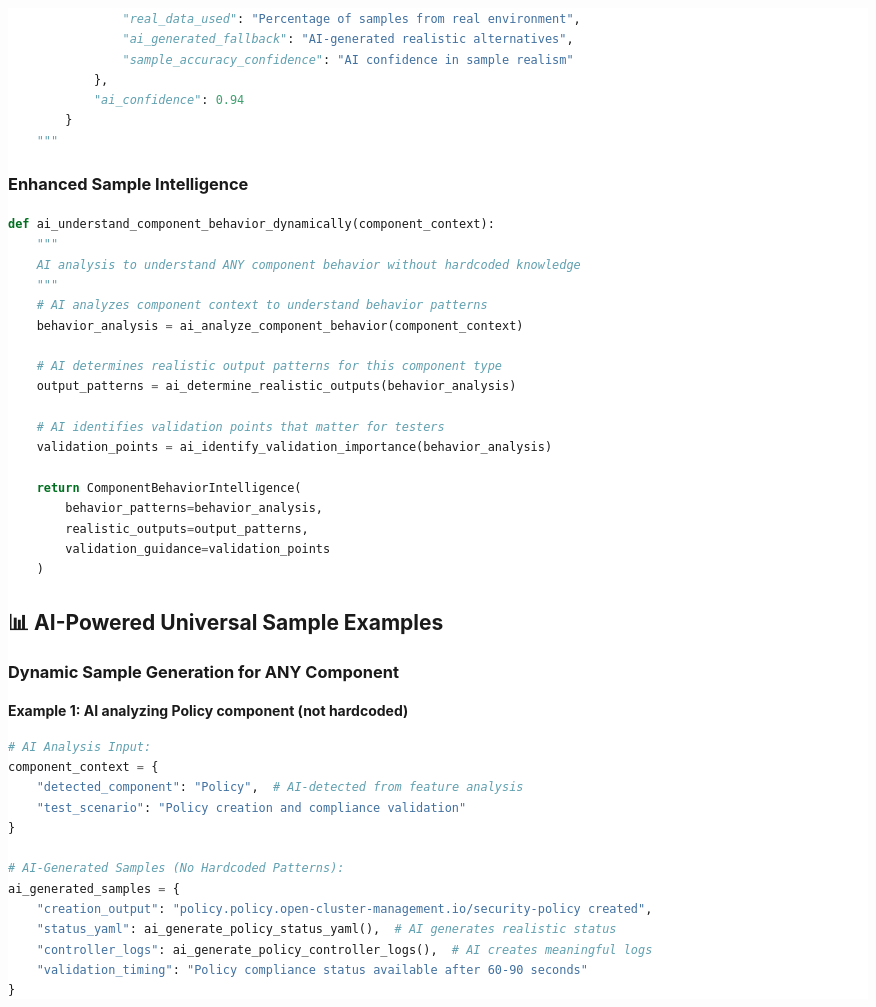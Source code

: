 ```python
                "real_data_used": "Percentage of samples from real environment",
                "ai_generated_fallback": "AI-generated realistic alternatives",
                "sample_accuracy_confidence": "AI confidence in sample realism"
            },
            "ai_confidence": 0.94
        }
    """
```

### Enhanced Sample Intelligence

```python
def ai_understand_component_behavior_dynamically(component_context):
    """
    AI analysis to understand ANY component behavior without hardcoded knowledge
    """
    # AI analyzes component context to understand behavior patterns
    behavior_analysis = ai_analyze_component_behavior(component_context)
    
    # AI determines realistic output patterns for this component type
    output_patterns = ai_determine_realistic_outputs(behavior_analysis)
    
    # AI identifies validation points that matter for testers
    validation_points = ai_identify_validation_importance(behavior_analysis)
    
    return ComponentBehaviorIntelligence(
        behavior_patterns=behavior_analysis,
        realistic_outputs=output_patterns,
        validation_guidance=validation_points
    )
```

## 📊 **AI-Powered Universal Sample Examples**

### Dynamic Sample Generation for ANY Component

**Example 1: AI analyzing Policy component (not hardcoded)**
```python
# AI Analysis Input:
component_context = {
    "detected_component": "Policy",  # AI-detected from feature analysis
    "test_scenario": "Policy creation and compliance validation"
}

# AI-Generated Samples (No Hardcoded Patterns):
ai_generated_samples = {
    "creation_output": "policy.policy.open-cluster-management.io/security-policy created",
    "status_yaml": ai_generate_policy_status_yaml(),  # AI generates realistic status
    "controller_logs": ai_generate_policy_controller_logs(),  # AI creates meaningful logs
    "validation_timing": "Policy compliance status available after 60-90 seconds"
}
```
